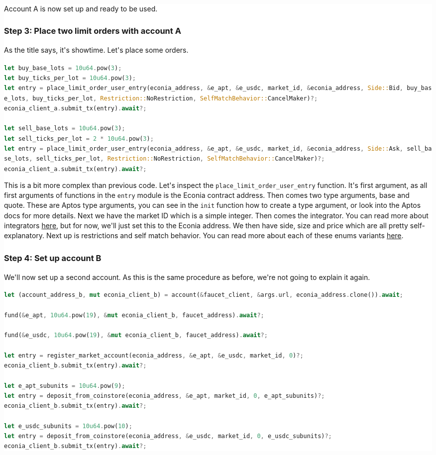 Account A is now set up and ready to be used.

### Step 3: Place two limit orders with account A

As the title says, it's showtime. Let's place some orders.

```rust
let buy_base_lots = 10u64.pow(3);
let buy_ticks_per_lot = 10u64.pow(3);
let entry = place_limit_order_user_entry(econia_address, &e_apt, &e_usdc, market_id, &econia_address, Side::Bid, buy_base_lots, buy_ticks_per_lot, Restriction::NoRestriction, SelfMatchBehavior::CancelMaker)?;
econia_client_a.submit_tx(entry).await?;

let sell_base_lots = 10u64.pow(3);
let sell_ticks_per_lot = 2 * 10u64.pow(3);
let entry = place_limit_order_user_entry(econia_address, &e_apt, &e_usdc, market_id, &econia_address, Side::Ask, sell_base_lots, sell_ticks_per_lot, Restriction::NoRestriction, SelfMatchBehavior::CancelMaker)?;
econia_client_a.submit_tx(entry).await?;
```

This is a bit more complex than previous code. Let's inspect the `place_limit_order_user_entry` function. It's first argument, as all first arguments of functions in the `entry` module is the Econia contract address. Then comes two type arguments, base and quote. These are Aptos type arguments, you can see in the `init` function how to create a type argument, or look into the Aptos docs for more details. Next we have the market ID which is a simple integer. Then comes the integrator. You can read more about integrators [here](), but for now, we'll just set this to the Econia address. We then have side, size and price which are all pretty self-explanatory. Next up is restrictions and self match behavior. You can read more about each of these enums variants [here](https://github.com/econia-labs/econia/blob/6256710b2ebe306d2861e6d02d72f95373500ab6/src/move/econia/sources/market.move#L859-L942).

### Step 4: Set up account B

We'll now set up a second account. As this is the same procedure as before, we're not going to explain it again.

```rust
let (account_address_b, mut econia_client_b) = account(&faucet_client, &args.url, econia_address.clone()).await;

fund(&e_apt, 10u64.pow(19), &mut econia_client_b, faucet_address).await?;

fund(&e_usdc, 10u64.pow(19), &mut econia_client_b, faucet_address).await?;

let entry = register_market_account(econia_address, &e_apt, &e_usdc, market_id, 0)?;
econia_client_b.submit_tx(entry).await?;

let e_apt_subunits = 10u64.pow(9);
let entry = deposit_from_coinstore(econia_address, &e_apt, market_id, 0, e_apt_subunits)?;
econia_client_b.submit_tx(entry).await?;

let e_usdc_subunits = 10u64.pow(10);
let entry = deposit_from_coinstore(econia_address, &e_usdc, market_id, 0, e_usdc_subunits)?;
econia_client_b.submit_tx(entry).await?;
```
